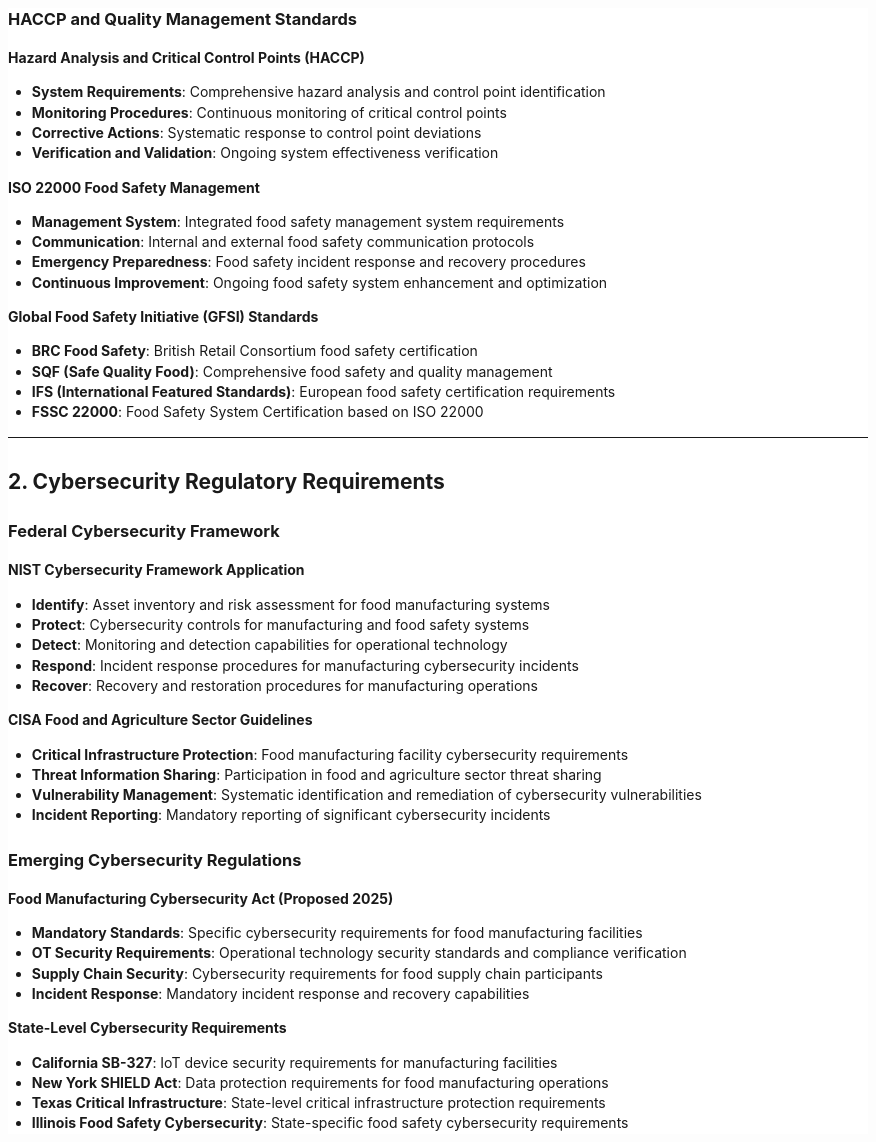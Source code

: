 ### HACCP and Quality Management Standards

**Hazard Analysis and Critical Control Points (HACCP)**
- **System Requirements**: Comprehensive hazard analysis and control point identification
- **Monitoring Procedures**: Continuous monitoring of critical control points
- **Corrective Actions**: Systematic response to control point deviations
- **Verification and Validation**: Ongoing system effectiveness verification

**ISO 22000 Food Safety Management**
- **Management System**: Integrated food safety management system requirements
- **Communication**: Internal and external food safety communication protocols
- **Emergency Preparedness**: Food safety incident response and recovery procedures
- **Continuous Improvement**: Ongoing food safety system enhancement and optimization

**Global Food Safety Initiative (GFSI) Standards**
- **BRC Food Safety**: British Retail Consortium food safety certification
- **SQF (Safe Quality Food)**: Comprehensive food safety and quality management
- **IFS (International Featured Standards)**: European food safety certification requirements
- **FSSC 22000**: Food Safety System Certification based on ISO 22000

---

## 2. Cybersecurity Regulatory Requirements

### Federal Cybersecurity Framework

**NIST Cybersecurity Framework Application**
- **Identify**: Asset inventory and risk assessment for food manufacturing systems
- **Protect**: Cybersecurity controls for manufacturing and food safety systems
- **Detect**: Monitoring and detection capabilities for operational technology
- **Respond**: Incident response procedures for manufacturing cybersecurity incidents
- **Recover**: Recovery and restoration procedures for manufacturing operations

**CISA Food and Agriculture Sector Guidelines**
- **Critical Infrastructure Protection**: Food manufacturing facility cybersecurity requirements
- **Threat Information Sharing**: Participation in food and agriculture sector threat sharing
- **Vulnerability Management**: Systematic identification and remediation of cybersecurity vulnerabilities
- **Incident Reporting**: Mandatory reporting of significant cybersecurity incidents

### Emerging Cybersecurity Regulations

**Food Manufacturing Cybersecurity Act (Proposed 2025)**
- **Mandatory Standards**: Specific cybersecurity requirements for food manufacturing facilities
- **OT Security Requirements**: Operational technology security standards and compliance verification
- **Supply Chain Security**: Cybersecurity requirements for food supply chain participants
- **Incident Response**: Mandatory incident response and recovery capabilities

**State-Level Cybersecurity Requirements**
- **California SB-327**: IoT device security requirements for manufacturing facilities
- **New York SHIELD Act**: Data protection requirements for food manufacturing operations
- **Texas Critical Infrastructure**: State-level critical infrastructure protection requirements
- **Illinois Food Safety Cybersecurity**: State-specific food safety cybersecurity requirements
